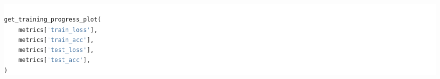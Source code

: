 ```python

get_training_progress_plot(
    metrics['train_loss'],
    metrics['train_acc'],
    metrics['test_loss'],
    metrics['test_acc'],
)
```
